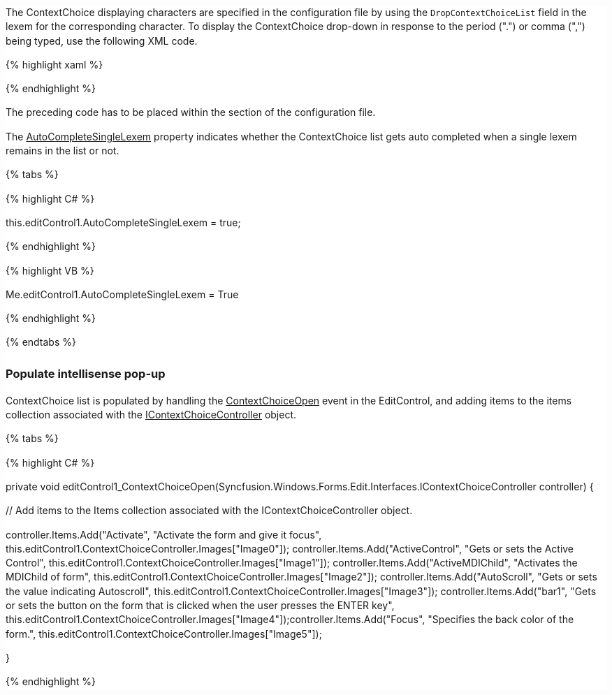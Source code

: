 The ContextChoice displaying characters are specified in the configuration file by using the `DropContextChoiceList` field in the lexem for the corresponding character. To display the ContextChoice drop-down in response to the period (".") or comma (",") being typed, use the following XML code.

{% highlight xaml %}

<lexem BeginBlock="." Type="Operator" DropContextChoiceList="true"/>

<lexem BeginBlock="," Type="Operator" DropContextChoiceList="true"/>

{% endhighlight %}

The preceding code has to be placed within the <lexems> section of the configuration file.

The [AutoCompleteSingleLexem](https://help.syncfusion.com/cr/windowsforms/Syncfusion.Windows.Forms.Edit.EditControl.html#Syncfusion_Windows_Forms_Edit_EditControl_AutoCompleteSingleLexem) property indicates whether the ContextChoice list gets auto completed when a single lexem remains in the list or not.

{% tabs %}

{% highlight C# %}

this.editControl1.AutoCompleteSingleLexem = true;

{% endhighlight %}


{% highlight VB %}

Me.editControl1.AutoCompleteSingleLexem = True

{% endhighlight %}

{% endtabs %}

### Populate intellisense pop-up

ContextChoice list is populated by handling the [ContextChoiceOpen](https://help.syncfusion.com/cr/windowsforms/Syncfusion.Windows.Forms.Edit.EditControl.html) event in the EditControl, and adding items to the items collection associated with the [IContextChoiceController](https://help.syncfusion.com/cr/windowsforms/Syncfusion.Windows.Forms.Edit.Interfaces.IContextChoiceController.html) object.

{% tabs %}

{% highlight C# %}

private void editControl1_ContextChoiceOpen(Syncfusion.Windows.Forms.Edit.Interfaces.IContextChoiceController controller)
{

// Add items to the Items collection associated with the IContextChoiceController object.

controller.Items.Add("Activate", "Activate the form and give it focus", this.editControl1.ContextChoiceController.Images["Image0"]);
controller.Items.Add("ActiveControl", "Gets or sets the Active Control", this.editControl1.ContextChoiceController.Images["Image1"]);
controller.Items.Add("ActiveMDIChild", "Activates the MDIChild of form", this.editControl1.ContextChoiceController.Images["Image2"]);
controller.Items.Add("AutoScroll", "Gets or sets the value indicating Autoscroll", this.editControl1.ContextChoiceController.Images["Image3"]);
controller.Items.Add("bar1", "Gets or sets the button on the form that is clicked when the user presses the ENTER key", this.editControl1.ContextChoiceController.Images["Image4"]);controller.Items.Add("Focus", "Specifies the back color of the form.", this.editControl1.ContextChoiceController.Images["Image5"]);
                           
}

{% endhighlight %}
